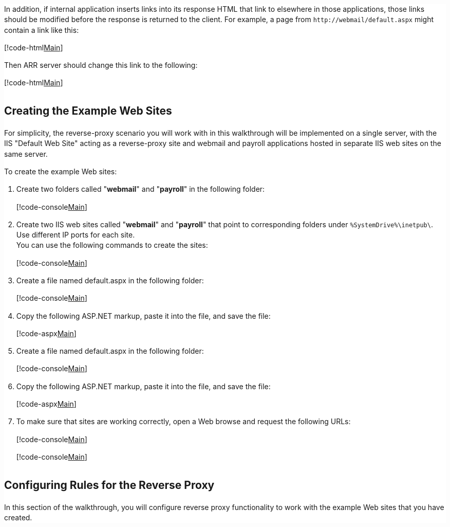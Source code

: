 In addition, if internal application inserts links into its response HTML that link to elsewhere in those applications, those links should be modified before the response is returned to the client. For example, a page from `http://webmail/default.aspx` might contain a link like this:

[!code-html[Main](reverse-proxy-with-url-rewrite-v2-and-application-request-routing/samples/sample1.html)]

Then ARR server should change this link to the following:

[!code-html[Main](reverse-proxy-with-url-rewrite-v2-and-application-request-routing/samples/sample2.html)]

## Creating the Example Web Sites

For simplicity, the reverse-proxy scenario you will work with in this walkthrough will be implemented on a single server, with the IIS "Default Web Site" acting as a reverse-proxy site and webmail and payroll applications hosted in separate IIS web sites on the same server.

To create the example Web sites:

1. Create two folders called "**webmail**" and "**payroll**" in the following folder:  

    [!code-console[Main](reverse-proxy-with-url-rewrite-v2-and-application-request-routing/samples/sample3.cmd)]
2. Create two IIS web sites called "**webmail**" and "**payroll**" that point to corresponding folders under `%SystemDrive%\inetpub\`. Use different IP ports for each site.  
 You can use the following commands to create the sites:  

    [!code-console[Main](reverse-proxy-with-url-rewrite-v2-and-application-request-routing/samples/sample4.cmd)]
3. Create a file named default.aspx in the following folder:  

    [!code-console[Main](reverse-proxy-with-url-rewrite-v2-and-application-request-routing/samples/sample5.cmd)]
4. Copy the following ASP.NET markup, paste it into the file, and save the file:  

    [!code-aspx[Main](reverse-proxy-with-url-rewrite-v2-and-application-request-routing/samples/sample6.aspx)]
5. Create a file named default.aspx in the following folder:  

    [!code-console[Main](reverse-proxy-with-url-rewrite-v2-and-application-request-routing/samples/sample7.cmd)]
6. Copy the following ASP.NET markup, paste it into the file, and save the file:  

    [!code-aspx[Main](reverse-proxy-with-url-rewrite-v2-and-application-request-routing/samples/sample8.aspx)]
7. To make sure that sites are working correctly, open a Web browse and request the following URLs:  

    [!code-console[Main](reverse-proxy-with-url-rewrite-v2-and-application-request-routing/samples/sample9.cmd)]

    [!code-console[Main](reverse-proxy-with-url-rewrite-v2-and-application-request-routing/samples/sample10.cmd)]

## Configuring Rules for the Reverse Proxy

In this section of the walkthrough, you will configure reverse proxy functionality to work with the example Web sites that you have created.
